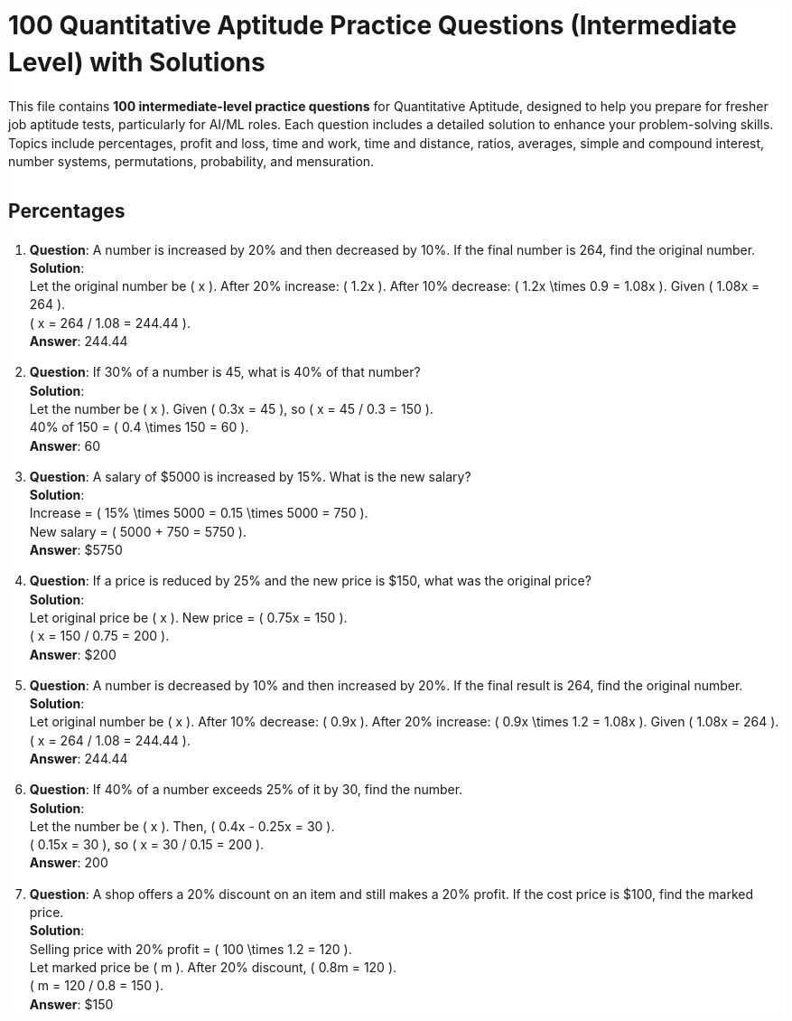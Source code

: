 # 100 Quantitative Aptitude Practice Questions (Intermediate Level) with Solutions

This file contains **100 intermediate-level practice questions** for Quantitative Aptitude, designed to help you prepare for fresher job aptitude tests, particularly for AI/ML roles. Each question includes a detailed solution to enhance your problem-solving skills. Topics include percentages, profit and loss, time and work, time and distance, ratios, averages, simple and compound interest, number systems, permutations, probability, and mensuration.

## Percentages
1. **Question**: A number is increased by 20% and then decreased by 10%. If the final number is 264, find the original number.  
   **Solution**:  
   Let the original number be \( x \). After 20% increase: \( 1.2x \). After 10% decrease: \( 1.2x \times 0.9 = 1.08x \). Given \( 1.08x = 264 \).  
   \( x = 264 / 1.08 = 244.44 \).  
   **Answer**: 244.44

2. **Question**: If 30% of a number is 45, what is 40% of that number?  
   **Solution**:  
   Let the number be \( x \). Given \( 0.3x = 45 \), so \( x = 45 / 0.3 = 150 \).  
   40% of 150 = \( 0.4 \times 150 = 60 \).  
   **Answer**: 60

3. **Question**: A salary of $5000 is increased by 15%. What is the new salary?  
   **Solution**:  
   Increase = \( 15\% \times 5000 = 0.15 \times 5000 = 750 \).  
   New salary = \( 5000 + 750 = 5750 \).  
   **Answer**: $5750

4. **Question**: If a price is reduced by 25% and the new price is $150, what was the original price?  
   **Solution**:  
   Let original price be \( x \). New price = \( 0.75x = 150 \).  
   \( x = 150 / 0.75 = 200 \).  
   **Answer**: $200

5. **Question**: A number is decreased by 10% and then increased by 20%. If the final result is 264, find the original number.  
   **Solution**:  
   Let original number be \( x \). After 10% decrease: \( 0.9x \). After 20% increase: \( 0.9x \times 1.2 = 1.08x \). Given \( 1.08x = 264 \).  
   \( x = 264 / 1.08 = 244.44 \).  
   **Answer**: 244.44

6. **Question**: If 40% of a number exceeds 25% of it by 30, find the number.  
   **Solution**:  
   Let the number be \( x \). Then, \( 0.4x - 0.25x = 30 \).  
   \( 0.15x = 30 \), so \( x = 30 / 0.15 = 200 \).  
   **Answer**: 200

7. **Question**: A shop offers a 20% discount on an item and still makes a 20% profit. If the cost price is $100, find the marked price.  
   **Solution**:  
   Selling price with 20% profit = \( 100 \times 1.2 = 120 \).  
   Let marked price be \( m \). After 20% discount, \( 0.8m = 120 \).  
   \( m = 120 / 0.8 = 150 \).  
   **Answer**: $150

